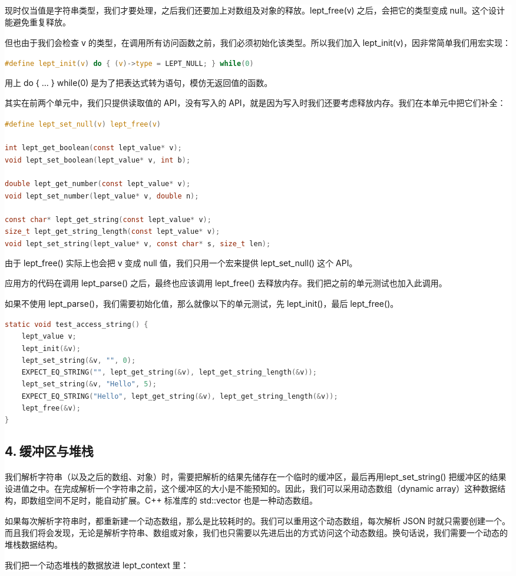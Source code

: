 现时仅当值是字符串类型，我们才要处理，之后我们还要加上对数组及对象的释放。lept_free(v) 之后，会把它的类型变成 null。这个设计能避免重复释放。

但也由于我们会检查 v 的类型，在调用所有访问函数之前，我们必须初始化该类型。所以我们加入 lept_init(v)，因非常简单我们用宏实现：



```c
#define lept_init(v) do { (v)->type = LEPT_NULL; } while(0)
```

用上 do { ... } while(0) 是为了把表达式转为语句，模仿无返回值的函数。

其实在前两个单元中，我们只提供读取值的 API，没有写入的 API，就是因为写入时我们还要考虑释放内存。我们在本单元中把它们补全：



```c
#define lept_set_null(v) lept_free(v)

int lept_get_boolean(const lept_value* v);
void lept_set_boolean(lept_value* v, int b);

double lept_get_number(const lept_value* v);
void lept_set_number(lept_value* v, double n);

const char* lept_get_string(const lept_value* v);
size_t lept_get_string_length(const lept_value* v);
void lept_set_string(lept_value* v, const char* s, size_t len);
```

由于 lept_free() 实际上也会把 v 变成 null 值，我们只用一个宏来提供 lept_set_null() 这个 API。

应用方的代码在调用 lept_parse() 之后，最终也应该调用 lept_free() 去释放内存。我们把之前的单元测试也加入此调用。

如果不使用 lept_parse()，我们需要初始化值，那么就像以下的单元测试，先 lept_init()，最后 lept_free()。



```c
static void test_access_string() {
    lept_value v;
    lept_init(&v);
    lept_set_string(&v, "", 0);
    EXPECT_EQ_STRING("", lept_get_string(&v), lept_get_string_length(&v));
    lept_set_string(&v, "Hello", 5);
    EXPECT_EQ_STRING("Hello", lept_get_string(&v), lept_get_string_length(&v));
    lept_free(&v);
}
```

## 4. 缓冲区与堆栈

我们解析字符串（以及之后的数组、对象）时，需要把解析的结果先储存在一个临时的缓冲区，最后再用lept_set_string() 把缓冲区的结果设进值之中。在完成解析一个字符串之前，这个缓冲区的大小是不能预知的。因此，我们可以采用动态数组（dynamic array）这种数据结构，即数组空间不足时，能自动扩展。C++ 标准库的 std::vector 也是一种动态数组。

如果每次解析字符串时，都重新建一个动态数组，那么是比较耗时的。我们可以重用这个动态数组，每次解析 JSON 时就只需要创建一个。而且我们将会发现，无论是解析字符串、数组或对象，我们也只需要以先进后出的方式访问这个动态数组。换句话说，我们需要一个动态的堆栈数据结构。

我们把一个动态堆栈的数据放进 lept_context 里：
